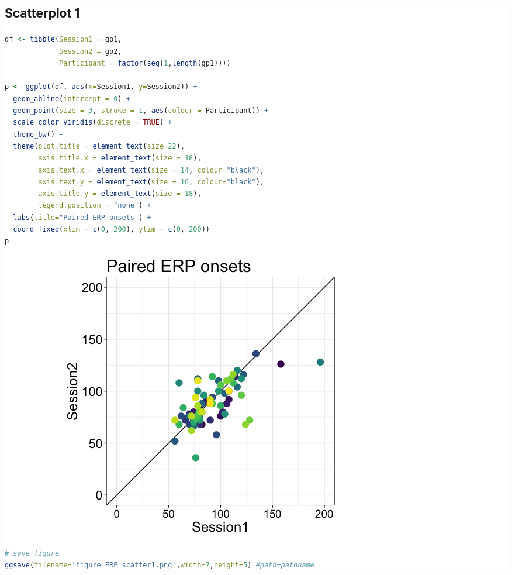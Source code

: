 Scatterplot 1
-------------

``` r
df <- tibble(Session1 = gp1,
             Session2 = gp2,
             Participant = factor(seq(1,length(gp1))))

p <- ggplot(df, aes(x=Session1, y=Session2)) + 
  geom_abline(intercept = 0) +
  geom_point(size = 3, stroke = 1, aes(colour = Participant)) +
  scale_color_viridis(discrete = TRUE) +
  theme_bw() +
  theme(plot.title = element_text(size=22),
        axis.title.x = element_text(size = 18),
        axis.text.x = element_text(size = 14, colour="black"),
        axis.text.y = element_text(size = 16, colour="black"),
        axis.title.y = element_text(size = 18),
        legend.position = "none") +
  labs(title="Paired ERP onsets") +
  coord_fixed(xlim = c(0, 200), ylim = c(0, 200))
p
```

![](reliability_files/figure-markdown_github/unnamed-chunk-11-1.png)

``` r
# save figure
ggsave(filename='figure_ERP_scatter1.png',width=7,height=5) #path=pathname
```
